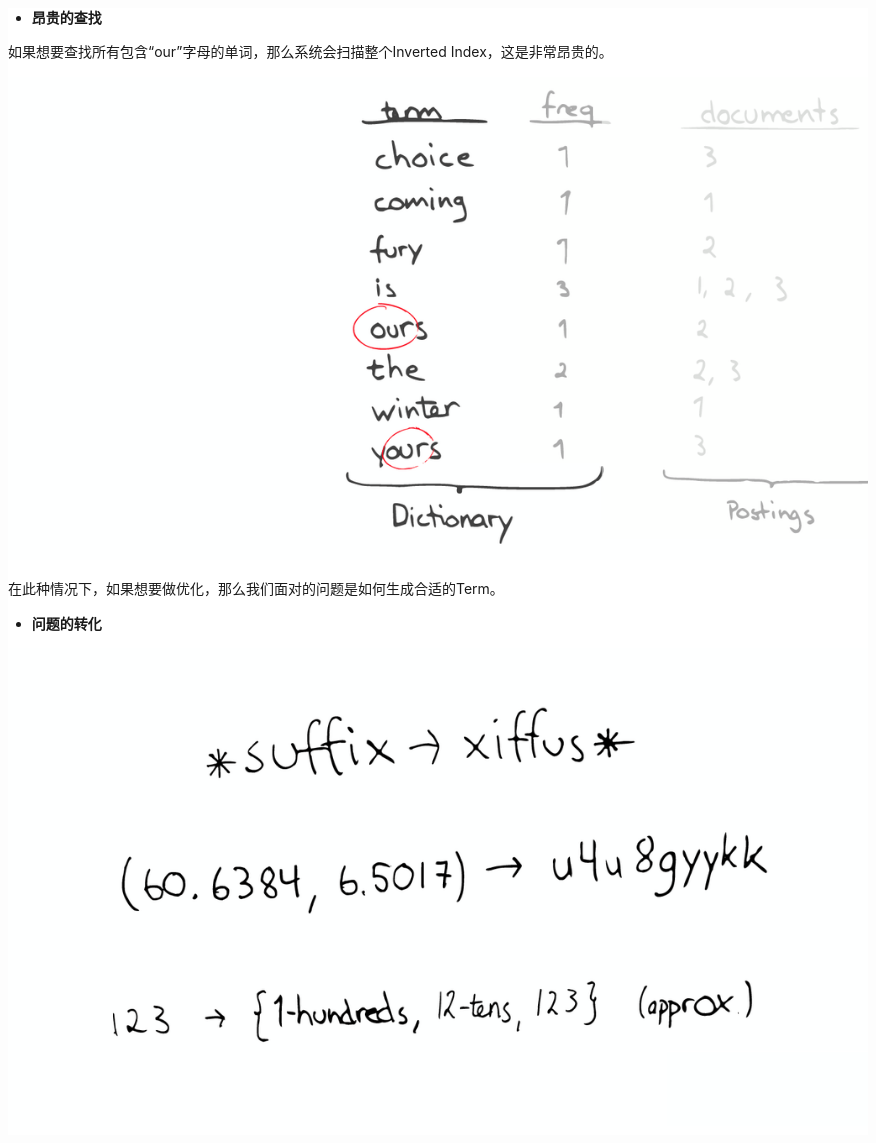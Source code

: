 <ul>
<li><strong>昂贵的查找</strong></li>
</ul>

<p>如果想要查找所有包含“our”字母的单词，那么系统会扫描整个Inverted Index，这是非常昂贵的。</p>

<p><img src="assets/es-th-1-12.png" alt="img" /></p>

<p>在此种情况下，如果想要做优化，那么我们面对的问题是如何生成合适的Term。</p>

<ul>
<li><strong>问题的转化</strong></li>
</ul>

<p><img src="assets/es-th-1-13.png" alt="img" /></p>
